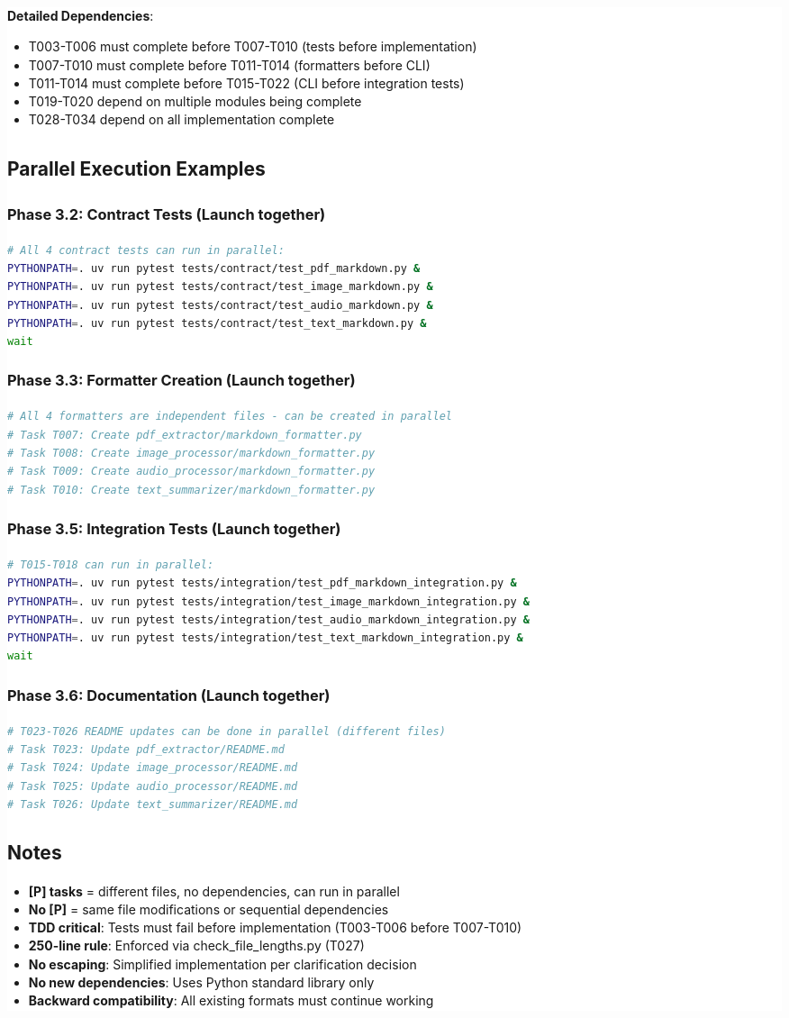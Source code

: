 **Detailed Dependencies**:
- T003-T006 must complete before T007-T010 (tests before implementation)
- T007-T010 must complete before T011-T014 (formatters before CLI)
- T011-T014 must complete before T015-T022 (CLI before integration tests)
- T019-T020 depend on multiple modules being complete
- T028-T034 depend on all implementation complete

## Parallel Execution Examples

### Phase 3.2: Contract Tests (Launch together)
```bash
# All 4 contract tests can run in parallel:
PYTHONPATH=. uv run pytest tests/contract/test_pdf_markdown.py &
PYTHONPATH=. uv run pytest tests/contract/test_image_markdown.py &
PYTHONPATH=. uv run pytest tests/contract/test_audio_markdown.py &
PYTHONPATH=. uv run pytest tests/contract/test_text_markdown.py &
wait
```

### Phase 3.3: Formatter Creation (Launch together)
```bash
# All 4 formatters are independent files - can be created in parallel
# Task T007: Create pdf_extractor/markdown_formatter.py
# Task T008: Create image_processor/markdown_formatter.py
# Task T009: Create audio_processor/markdown_formatter.py
# Task T010: Create text_summarizer/markdown_formatter.py
```

### Phase 3.5: Integration Tests (Launch together)
```bash
# T015-T018 can run in parallel:
PYTHONPATH=. uv run pytest tests/integration/test_pdf_markdown_integration.py &
PYTHONPATH=. uv run pytest tests/integration/test_image_markdown_integration.py &
PYTHONPATH=. uv run pytest tests/integration/test_audio_markdown_integration.py &
PYTHONPATH=. uv run pytest tests/integration/test_text_markdown_integration.py &
wait
```

### Phase 3.6: Documentation (Launch together)
```bash
# T023-T026 README updates can be done in parallel (different files)
# Task T023: Update pdf_extractor/README.md
# Task T024: Update image_processor/README.md
# Task T025: Update audio_processor/README.md
# Task T026: Update text_summarizer/README.md
```

## Notes

- **[P] tasks** = different files, no dependencies, can run in parallel
- **No [P]** = same file modifications or sequential dependencies
- **TDD critical**: Tests must fail before implementation (T003-T006 before T007-T010)
- **250-line rule**: Enforced via check_file_lengths.py (T027)
- **No escaping**: Simplified implementation per clarification decision
- **No new dependencies**: Uses Python standard library only
- **Backward compatibility**: All existing formats must continue working
